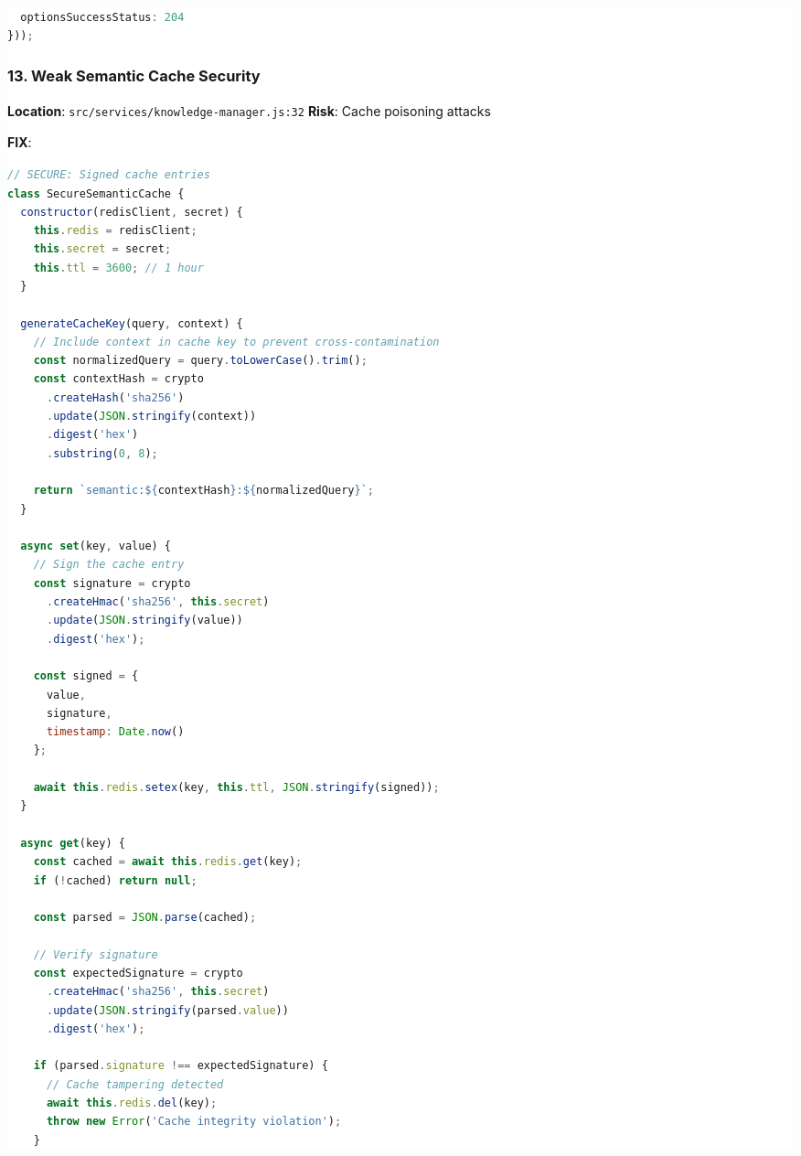 ```javascript
  optionsSuccessStatus: 204
}));
```

### 13. **Weak Semantic Cache Security**
**Location**: `src/services/knowledge-manager.js:32`
**Risk**: Cache poisoning attacks

**FIX**:
```javascript
// SECURE: Signed cache entries
class SecureSemanticCache {
  constructor(redisClient, secret) {
    this.redis = redisClient;
    this.secret = secret;
    this.ttl = 3600; // 1 hour
  }
  
  generateCacheKey(query, context) {
    // Include context in cache key to prevent cross-contamination
    const normalizedQuery = query.toLowerCase().trim();
    const contextHash = crypto
      .createHash('sha256')
      .update(JSON.stringify(context))
      .digest('hex')
      .substring(0, 8);
    
    return `semantic:${contextHash}:${normalizedQuery}`;
  }
  
  async set(key, value) {
    // Sign the cache entry
    const signature = crypto
      .createHmac('sha256', this.secret)
      .update(JSON.stringify(value))
      .digest('hex');
    
    const signed = {
      value,
      signature,
      timestamp: Date.now()
    };
    
    await this.redis.setex(key, this.ttl, JSON.stringify(signed));
  }
  
  async get(key) {
    const cached = await this.redis.get(key);
    if (!cached) return null;
    
    const parsed = JSON.parse(cached);
    
    // Verify signature
    const expectedSignature = crypto
      .createHmac('sha256', this.secret)
      .update(JSON.stringify(parsed.value))
      .digest('hex');
    
    if (parsed.signature !== expectedSignature) {
      // Cache tampering detected
      await this.redis.del(key);
      throw new Error('Cache integrity violation');
    }
```